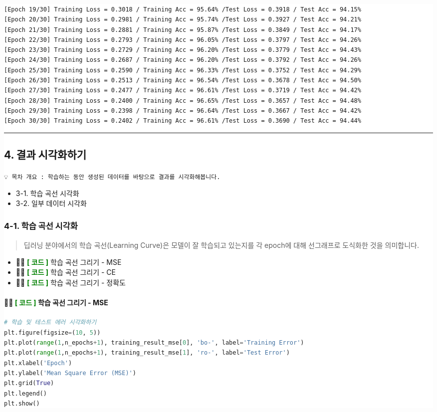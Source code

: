     [Epoch 19/30] Training Loss = 0.3018 / Training Acc = 95.64% /Test Loss = 0.3918 / Test Acc = 94.15%
    [Epoch 20/30] Training Loss = 0.2981 / Training Acc = 95.74% /Test Loss = 0.3927 / Test Acc = 94.21%
    [Epoch 21/30] Training Loss = 0.2881 / Training Acc = 95.87% /Test Loss = 0.3849 / Test Acc = 94.17%
    [Epoch 22/30] Training Loss = 0.2793 / Training Acc = 96.05% /Test Loss = 0.3797 / Test Acc = 94.26%
    [Epoch 23/30] Training Loss = 0.2729 / Training Acc = 96.20% /Test Loss = 0.3779 / Test Acc = 94.43%
    [Epoch 24/30] Training Loss = 0.2687 / Training Acc = 96.20% /Test Loss = 0.3792 / Test Acc = 94.26%
    [Epoch 25/30] Training Loss = 0.2590 / Training Acc = 96.33% /Test Loss = 0.3752 / Test Acc = 94.29%
    [Epoch 26/30] Training Loss = 0.2513 / Training Acc = 96.54% /Test Loss = 0.3678 / Test Acc = 94.50%
    [Epoch 27/30] Training Loss = 0.2477 / Training Acc = 96.61% /Test Loss = 0.3719 / Test Acc = 94.42%
    [Epoch 28/30] Training Loss = 0.2400 / Training Acc = 96.65% /Test Loss = 0.3657 / Test Acc = 94.48%
    [Epoch 29/30] Training Loss = 0.2398 / Training Acc = 96.64% /Test Loss = 0.3667 / Test Acc = 94.42%
    [Epoch 30/30] Training Loss = 0.2402 / Training Acc = 96.61% /Test Loss = 0.3690 / Test Acc = 94.44%
    

---

## 4. 결과 시각화하기

```
💡 목차 개요 : 학습하는 동안 생성된 데이터를 바탕으로 결과를 시각화해봅니다.
```
- 3-1. 학습 곡선 시각화
- 3-2. 일부 데이터 시각화

### 4-1. 학습 곡선 시각화

> 딥러닝 분야에서의 학습 곡선(Learning Curve)은 모델이 잘 학습되고 있는지를 각 epoch에 대해 선그래프로 도식화한 것을 의미합니다.

-  👨‍💻 <font color='green'><b>[ 코드 ]</b></font> 학습 곡선 그리기 - MSE
-  👨‍💻 <font color='green'><b>[ 코드 ]</b></font> 학습 곡선 그리기 - CE
-  👨‍💻 <font color='green'><b>[ 코드 ]</b></font> 학습 곡선 그리기 - 정확도


#### 👨‍💻 <font color='green'><b>[ 코드 ]</b></font> 학습 곡선 그리기 - MSE



```python
# 학습 및 테스트 에러 시각화하기
plt.figure(figsize=(10, 5))
plt.plot(range(1,n_epochs+1), training_result_mse[0], 'bo-', label='Training Error')
plt.plot(range(1,n_epochs+1), training_result_mse[1], 'ro-', label='Test Error')
plt.xlabel('Epoch')
plt.ylabel('Mean Square Error (MSE)')
plt.grid(True)
plt.legend()
plt.show()
```
